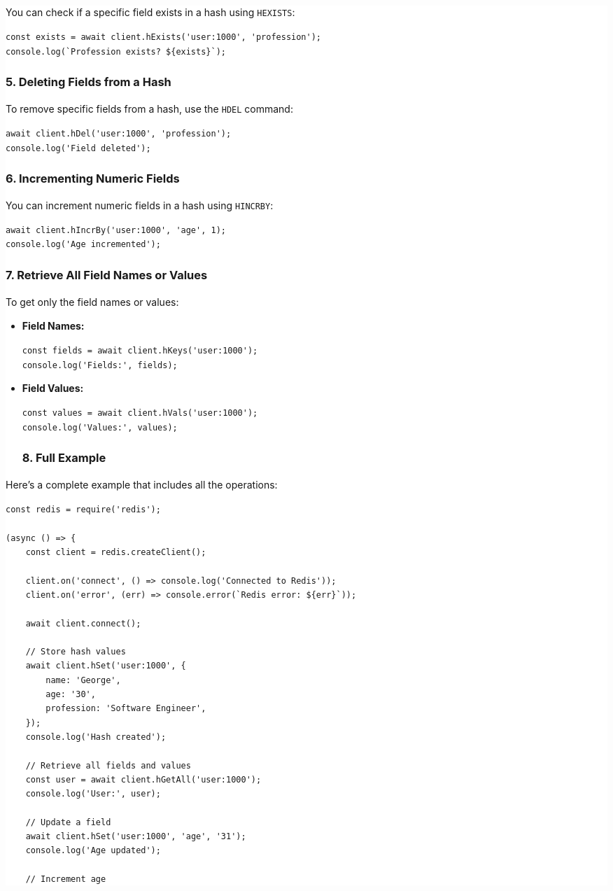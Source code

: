 You can check if a specific field exists in a hash using `HEXISTS`:
```
const exists = await client.hExists('user:1000', 'profession');
console.log(`Profession exists? ${exists}`);
```
### **5. Deleting Fields from a Hash**

To remove specific fields from a hash, use the `HDEL` command:
```
await client.hDel('user:1000', 'profession');
console.log('Field deleted');
```
### **6. Incrementing Numeric Fields**

You can increment numeric fields in a hash using `HINCRBY`:
```
await client.hIncrBy('user:1000', 'age', 1);
console.log('Age incremented');
```
### **7. Retrieve All Field Names or Values**

To get only the field names or values:

-   **Field Names:**
	```
	const fields = await client.hKeys('user:1000');
	console.log('Fields:', fields);
	```
- **Field Values:**
	```
	const values = await client.hVals('user:1000');
	console.log('Values:', values);
	```
	### **8. Full Example**

Here’s a complete example that includes all the operations:
```
const redis = require('redis');

(async () => {
    const client = redis.createClient();

    client.on('connect', () => console.log('Connected to Redis'));
    client.on('error', (err) => console.error(`Redis error: ${err}`));

    await client.connect();

    // Store hash values
    await client.hSet('user:1000', {
        name: 'George',
        age: '30',
        profession: 'Software Engineer',
    });
    console.log('Hash created');

    // Retrieve all fields and values
    const user = await client.hGetAll('user:1000');
    console.log('User:', user);

    // Update a field
    await client.hSet('user:1000', 'age', '31');
    console.log('Age updated');

    // Increment age
```